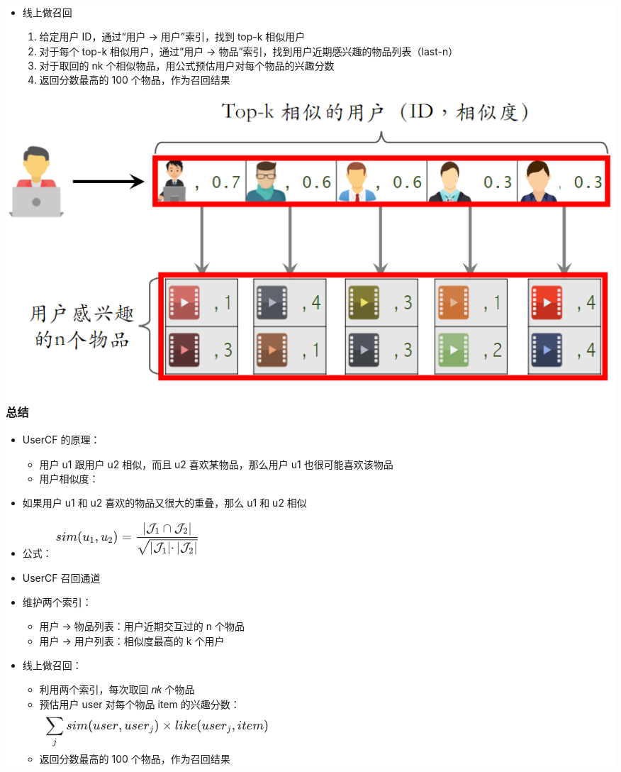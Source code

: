 * 线上做召回

  1. 给定用户 ID，通过“用户 → 用户”索引，找到 top-k 相似用户
  2. 对于每个 top-k 相似用户，通过“用户 → 物品”索引，找到用户近期感兴趣的物品列表（last-n）
  3. 对于取回的 nk 个相似物品，用公式预估用户对每个物品的兴趣分数
  4. 返回分数最高的 100 个物品，作为召回结果

![1672042315385-b370a132-0bcd-4714-8149-c508af24d51f](./%E5%B7%A5%E4%B8%9A%E7%95%8C%E7%9A%84%E6%8E%A8%E8%8D%90%E7%B3%BB%E7%BB%9F.assets/net-img-1672042315385-b370a132-0bcd-4714-8149-c508af24d51f-20240705151044-x23zcpf.png "线上做召回")​

### 总结

* UserCF 的原理：

  * 用户 u1 跟用户 u2 相似，而且 u2 喜欢某物品，那么用户 u1 也很可能喜欢该物品
  * 用户相似度：
* 如果用户 u1 和 u2 喜欢的物品又很大的重叠，那么 u1 和 u2 相似
* 公式：![image](./%E5%B7%A5%E4%B8%9A%E7%95%8C%E7%9A%84%E6%8E%A8%E8%8D%90%E7%B3%BB%E7%BB%9F.assets/image-20240708142216-oaemp5p.png)​
* UserCF 召回通道
* 维护两个索引：

  * 用户 → 物品列表：用户近期交互过的 n 个物品
  * 用户 → 用户列表：相似度最高的 k 个用户
* 线上做召回：

  * 利用两个索引，每次取回 𝑛𝑘 个物品
  * 预估用户 user 对每个物品 item 的兴趣分数：  
    ​![image](./%E5%B7%A5%E4%B8%9A%E7%95%8C%E7%9A%84%E6%8E%A8%E8%8D%90%E7%B3%BB%E7%BB%9F.assets/image-20240708142231-2nd3z5f.png)​
  * 返回分数最高的 100 个物品，作为召回结果
